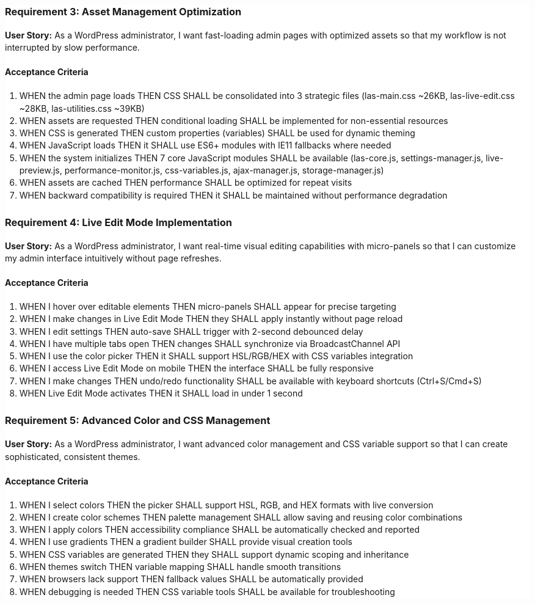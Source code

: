### Requirement 3: Asset Management Optimization

**User Story:** As a WordPress administrator, I want fast-loading admin pages with optimized assets so that my workflow is not interrupted by slow performance.

#### Acceptance Criteria

1. WHEN the admin page loads THEN CSS SHALL be consolidated into 3 strategic files (las-main.css ~26KB, las-live-edit.css ~28KB, las-utilities.css ~39KB)
2. WHEN assets are requested THEN conditional loading SHALL be implemented for non-essential resources
3. WHEN CSS is generated THEN custom properties (variables) SHALL be used for dynamic theming
4. WHEN JavaScript loads THEN it SHALL use ES6+ modules with IE11 fallbacks where needed
5. WHEN the system initializes THEN 7 core JavaScript modules SHALL be available (las-core.js, settings-manager.js, live-preview.js, performance-monitor.js, css-variables.js, ajax-manager.js, storage-manager.js)
6. WHEN assets are cached THEN performance SHALL be optimized for repeat visits
7. WHEN backward compatibility is required THEN it SHALL be maintained without performance degradation

### Requirement 4: Live Edit Mode Implementation

**User Story:** As a WordPress administrator, I want real-time visual editing capabilities with micro-panels so that I can customize my admin interface intuitively without page refreshes.

#### Acceptance Criteria

1. WHEN I hover over editable elements THEN micro-panels SHALL appear for precise targeting
2. WHEN I make changes in Live Edit Mode THEN they SHALL apply instantly without page reload
3. WHEN I edit settings THEN auto-save SHALL trigger with 2-second debounced delay
4. WHEN I have multiple tabs open THEN changes SHALL synchronize via BroadcastChannel API
5. WHEN I use the color picker THEN it SHALL support HSL/RGB/HEX with CSS variables integration
6. WHEN I access Live Edit Mode on mobile THEN the interface SHALL be fully responsive
7. WHEN I make changes THEN undo/redo functionality SHALL be available with keyboard shortcuts (Ctrl+S/Cmd+S)
8. WHEN Live Edit Mode activates THEN it SHALL load in under 1 second

### Requirement 5: Advanced Color and CSS Management

**User Story:** As a WordPress administrator, I want advanced color management and CSS variable support so that I can create sophisticated, consistent themes.

#### Acceptance Criteria

1. WHEN I select colors THEN the picker SHALL support HSL, RGB, and HEX formats with live conversion
2. WHEN I create color schemes THEN palette management SHALL allow saving and reusing color combinations
3. WHEN I apply colors THEN accessibility compliance SHALL be automatically checked and reported
4. WHEN I use gradients THEN a gradient builder SHALL provide visual creation tools
5. WHEN CSS variables are generated THEN they SHALL support dynamic scoping and inheritance
6. WHEN themes switch THEN variable mapping SHALL handle smooth transitions
7. WHEN browsers lack support THEN fallback values SHALL be automatically provided
8. WHEN debugging is needed THEN CSS variable tools SHALL be available for troubleshooting
